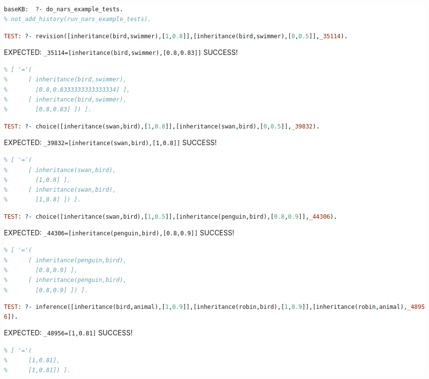 
```prolog
baseKB:  ?- do_nars_example_tests.
% not_add_history(run_nars_example_tests).
```

```prolog
TEST: ?- revision([inheritance(bird,swimmer),[1,0.8]],[inheritance(bird,swimmer),[0,0.5]],_35114).
```
EXPECTED: `_35114=[inheritance(bird,swimmer),[0.8,0.83]]`
SUCCESS!
```prolog
% [ '='(
%      [ inheritance(bird,swimmer),
%        [0.8,0.8333333333333334] ],
%      [ inheritance(bird,swimmer),
%        [0.8,0.83] ]) ].
```


```prolog
TEST: ?- choice([inheritance(swan,bird),[1,0.8]],[inheritance(swan,bird),[0,0.5]],_39832).
```
EXPECTED: `_39832=[inheritance(swan,bird),[1,0.8]]`
SUCCESS!
```prolog
% [ '='(
%      [ inheritance(swan,bird),
%        [1,0.8] ],
%      [ inheritance(swan,bird),
%        [1,0.8] ]) ].
```


```prolog
TEST: ?- choice([inheritance(swan,bird),[1,0.5]],[inheritance(penguin,bird),[0.8,0.9]],_44306).
```
EXPECTED: `_44306=[inheritance(penguin,bird),[0.8,0.9]]`
SUCCESS!
```prolog
% [ '='(
%      [ inheritance(penguin,bird),
%        [0.8,0.9] ],
%      [ inheritance(penguin,bird),
%        [0.8,0.9] ]) ].
```


```prolog
TEST: ?- inference([inheritance(bird,animal),[1,0.9]],[inheritance(robin,bird),[1,0.9]],[inheritance(robin,animal),_48956]).
```
EXPECTED: `_48956=[1,0.81]`
SUCCESS!
```prolog
% [ '='(
%      [1,0.81],
%      [1,0.81]) ].
```
